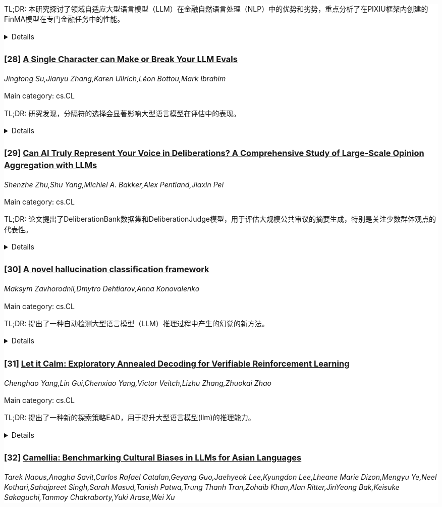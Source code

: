 TL;DR: 本研究探讨了领域自适应大型语言模型（LLM）在金融自然语言处理（NLP）中的优势和劣势，重点分析了在PIXIU框架内创建的FinMA模型在专门金融任务中的性能。


<details><summary>Details</summary></details>


### [28] [A Single Character can Make or Break Your LLM Evals](https://arxiv.org/abs/2510.05152)
*Jingtong Su,Jianyu Zhang,Karen Ullrich,Léon Bottou,Mark Ibrahim*

Main category: cs.CL

TL;DR: 研究发现，分隔符的选择会显著影响大型语言模型在评估中的表现。


<details><summary>Details</summary></details>


### [29] [Can AI Truly Represent Your Voice in Deliberations? A Comprehensive Study of Large-Scale Opinion Aggregation with LLMs](https://arxiv.org/abs/2510.05154)
*Shenzhe Zhu,Shu Yang,Michiel A. Bakker,Alex Pentland,Jiaxin Pei*

Main category: cs.CL

TL;DR: 论文提出了DeliberationBank数据集和DeliberationJudge模型，用于评估大规模公共审议的摘要生成，特别是关注少数群体观点的代表性。


<details><summary>Details</summary></details>


### [30] [A novel hallucination classification framework](https://arxiv.org/abs/2510.05189)
*Maksym Zavhorodnii,Dmytro Dehtiarov,Anna Konovalenko*

Main category: cs.CL

TL;DR: 提出了一种自动检测大型语言模型（LLM）推理过程中产生的幻觉的新方法。


<details><summary>Details</summary></details>


### [31] [Let it Calm: Exploratory Annealed Decoding for Verifiable Reinforcement Learning](https://arxiv.org/abs/2510.05251)
*Chenghao Yang,Lin Gui,Chenxiao Yang,Victor Veitch,Lizhu Zhang,Zhuokai Zhao*

Main category: cs.CL

TL;DR: 提出了一种新的探索策略EAD，用于提升大型语言模型(llm)的推理能力。


<details><summary>Details</summary></details>


### [32] [Camellia: Benchmarking Cultural Biases in LLMs for Asian Languages](https://arxiv.org/abs/2510.05291)
*Tarek Naous,Anagha Savit,Carlos Rafael Catalan,Geyang Guo,Jaehyeok Lee,Kyungdon Lee,Lheane Marie Dizon,Mengyu Ye,Neel Kothari,Sahajpreet Singh,Sarah Masud,Tanish Patwa,Trung Thanh Tran,Zohaib Khan,Alan Ritter,JinYeong Bak,Keisuke Sakaguchi,Tanmoy Chakraborty,Yuki Arase,Wei Xu*
